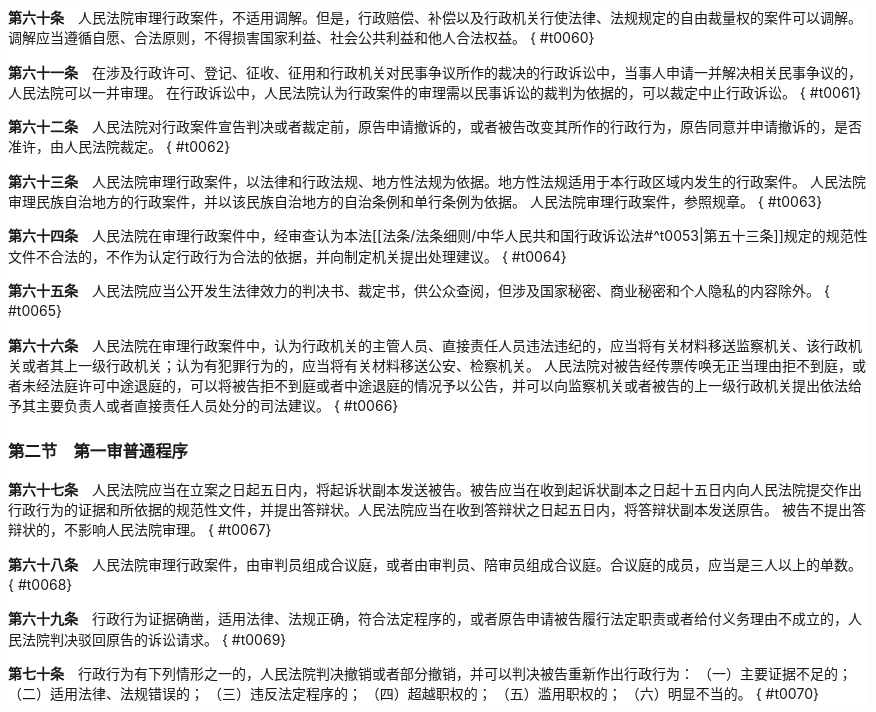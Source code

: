 
**第六十条**　人民法院审理行政案件，不适用调解。但是，行政赔偿、补偿以及行政机关行使法律、法规规定的自由裁量权的案件可以调解。
调解应当遵循自愿、合法原则，不得损害国家利益、社会公共利益和他人合法权益。
{ #t0060}


**第六十一条**　在涉及行政许可、登记、征收、征用和行政机关对民事争议所作的裁决的行政诉讼中，当事人申请一并解决相关民事争议的，人民法院可以一并审理。
在行政诉讼中，人民法院认为行政案件的审理需以民事诉讼的裁判为依据的，可以裁定中止行政诉讼。
{ #t0061}


**第六十二条**　人民法院对行政案件宣告判决或者裁定前，原告申请撤诉的，或者被告改变其所作的行政行为，原告同意并申请撤诉的，是否准许，由人民法院裁定。
{ #t0062}


**第六十三条**　人民法院审理行政案件，以法律和行政法规、地方性法规为依据。地方性法规适用于本行政区域内发生的行政案件。
人民法院审理民族自治地方的行政案件，并以该民族自治地方的自治条例和单行条例为依据。
人民法院审理行政案件，参照规章。
{ #t0063}


**第六十四条**　人民法院在审理行政案件中，经审查认为本法[[法条/法条细则/中华人民共和国行政诉讼法#^t0053\|第五十三条]]规定的规范性文件不合法的，不作为认定行政行为合法的依据，并向制定机关提出处理建议。
{ #t0064}


**第六十五条**　人民法院应当公开发生法律效力的判决书、裁定书，供公众查阅，但涉及国家秘密、商业秘密和个人隐私的内容除外。
{ #t0065}


**第六十六条**　人民法院在审理行政案件中，认为行政机关的主管人员、直接责任人员违法违纪的，应当将有关材料移送监察机关、该行政机关或者其上一级行政机关；认为有犯罪行为的，应当将有关材料移送公安、检察机关。
人民法院对被告经传票传唤无正当理由拒不到庭，或者未经法庭许可中途退庭的，可以将被告拒不到庭或者中途退庭的情况予以公告，并可以向监察机关或者被告的上一级行政机关提出依法给予其主要负责人或者直接责任人员处分的司法建议。
{ #t0066}


### 第二节　第一审普通程序

**第六十七条**　人民法院应当在立案之日起五日内，将起诉状副本发送被告。被告应当在收到起诉状副本之日起十五日内向人民法院提交作出行政行为的证据和所依据的规范性文件，并提出答辩状。人民法院应当在收到答辩状之日起五日内，将答辩状副本发送原告。
被告不提出答辩状的，不影响人民法院审理。
{ #t0067}


**第六十八条**　人民法院审理行政案件，由审判员组成合议庭，或者由审判员、陪审员组成合议庭。合议庭的成员，应当是三人以上的单数。
{ #t0068}


**第六十九条**　行政行为证据确凿，适用法律、法规正确，符合法定程序的，或者原告申请被告履行法定职责或者给付义务理由不成立的，人民法院判决驳回原告的诉讼请求。
{ #t0069}


**第七十条**　行政行为有下列情形之一的，人民法院判决撤销或者部分撤销，并可以判决被告重新作出行政行为：
（一）主要证据不足的；
（二）适用法律、法规错误的；
（三）违反法定程序的；
（四）超越职权的；
（五）滥用职权的；
（六）明显不当的。
{ #t0070}
